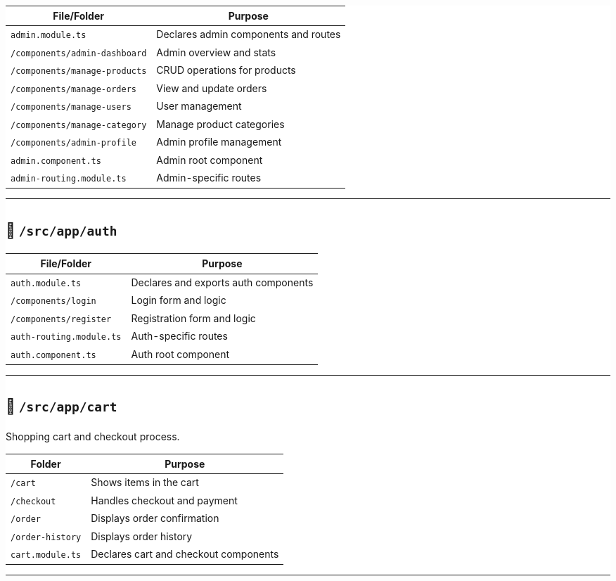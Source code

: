 | File/Folder                  | Purpose                                   |
|------------------------------|-------------------------------------------|
| `admin.module.ts`            | Declares admin components and routes      |
| `/components/admin-dashboard`| Admin overview and stats                  |
| `/components/manage-products`| CRUD operations for products              |
| `/components/manage-orders`  | View and update orders                    |
| `/components/manage-users`   | User management                           |
| `/components/manage-category`| Manage product categories                 |
| `/components/admin-profile`  | Admin profile management                  |
| `admin.component.ts`         | Admin root component                      |
| `admin-routing.module.ts`    | Admin-specific routes                     |

---

## 📂 `/src/app/auth`

| File/Folder                  | Purpose                                   |
|------------------------------|-------------------------------------------|
| `auth.module.ts`             | Declares and exports auth components      |
| `/components/login`          | Login form and logic                      |
| `/components/register`       | Registration form and logic               |
| `auth-routing.module.ts`     | Auth-specific routes                      |
| `auth.component.ts`          | Auth root component                       |

---

## 📂 `/src/app/cart`

Shopping cart and checkout process.

| Folder         | Purpose                                   |
|----------------|-------------------------------------------|
| `/cart`        | Shows items in the cart                   |
| `/checkout`    | Handles checkout and payment              |
| `/order`       | Displays order confirmation               |
| `/order-history`| Displays order history                   |
| `cart.module.ts`| Declares cart and checkout components    |

---
